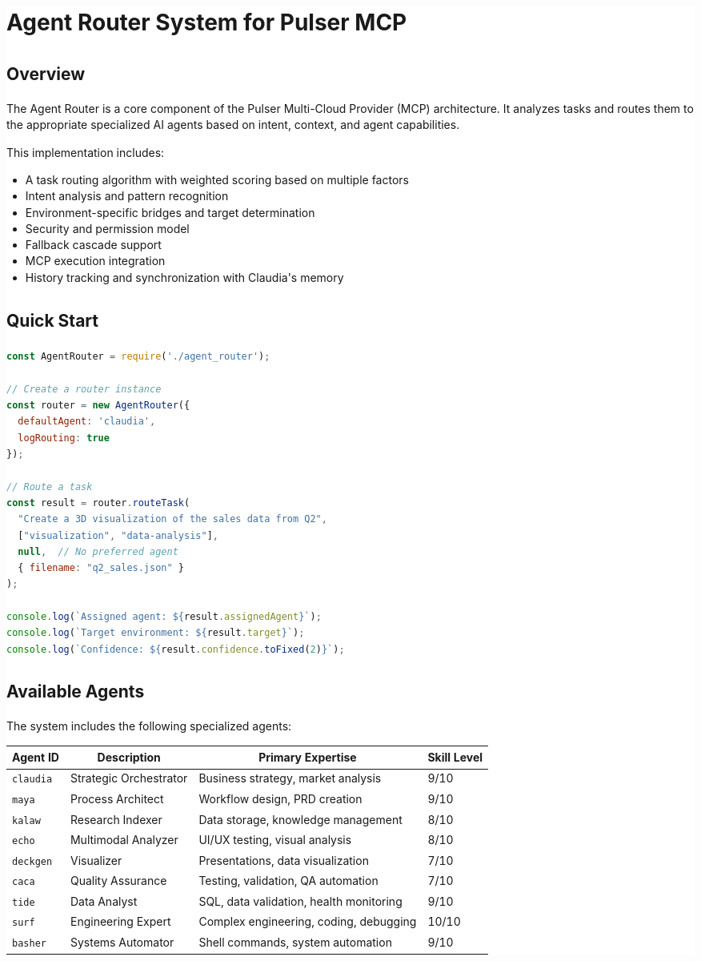 # Agent Router System for Pulser MCP

## Overview

The Agent Router is a core component of the Pulser Multi-Cloud Provider (MCP) architecture. It analyzes tasks and routes them to the appropriate specialized AI agents based on intent, context, and agent capabilities.

This implementation includes:

- A task routing algorithm with weighted scoring based on multiple factors
- Intent analysis and pattern recognition
- Environment-specific bridges and target determination
- Security and permission model
- Fallback cascade support
- MCP execution integration
- History tracking and synchronization with Claudia's memory

## Quick Start

```javascript
const AgentRouter = require('./agent_router');

// Create a router instance
const router = new AgentRouter({
  defaultAgent: 'claudia',
  logRouting: true
});

// Route a task
const result = router.routeTask(
  "Create a 3D visualization of the sales data from Q2", 
  ["visualization", "data-analysis"],
  null,  // No preferred agent
  { filename: "q2_sales.json" }
);

console.log(`Assigned agent: ${result.assignedAgent}`);
console.log(`Target environment: ${result.target}`);
console.log(`Confidence: ${result.confidence.toFixed(2)}`);
```

## Available Agents

The system includes the following specialized agents:

| Agent ID | Description | Primary Expertise | Skill Level |
|----------|-------------|-------------------|-------------|
| `claudia` | Strategic Orchestrator | Business strategy, market analysis | 9/10 |
| `maya` | Process Architect | Workflow design, PRD creation | 9/10 |
| `kalaw` | Research Indexer | Data storage, knowledge management | 8/10 |
| `echo` | Multimodal Analyzer | UI/UX testing, visual analysis | 8/10 |
| `deckgen` | Visualizer | Presentations, data visualization | 7/10 |
| `caca` | Quality Assurance | Testing, validation, QA automation | 7/10 |
| `tide` | Data Analyst | SQL, data validation, health monitoring | 9/10 |
| `surf` | Engineering Expert | Complex engineering, coding, debugging | 10/10 |
| `basher` | Systems Automator | Shell commands, system automation | 9/10 |